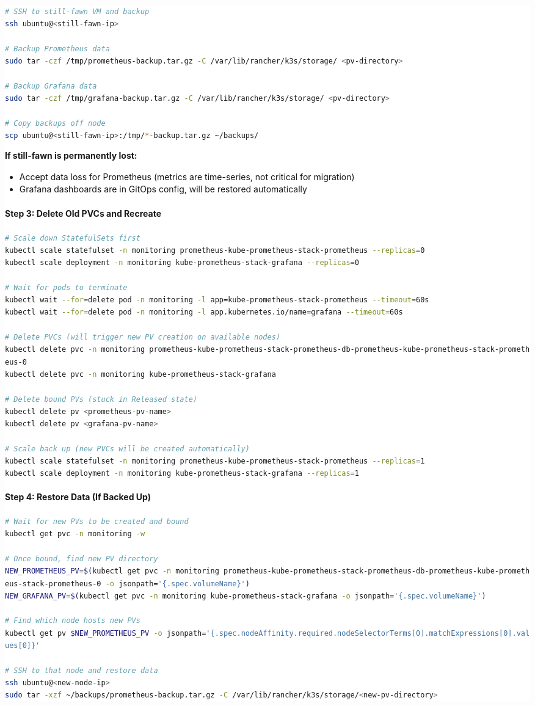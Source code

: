 ```bash
# SSH to still-fawn VM and backup
ssh ubuntu@<still-fawn-ip>

# Backup Prometheus data
sudo tar -czf /tmp/prometheus-backup.tar.gz -C /var/lib/rancher/k3s/storage/ <pv-directory>

# Backup Grafana data
sudo tar -czf /tmp/grafana-backup.tar.gz -C /var/lib/rancher/k3s/storage/ <pv-directory>

# Copy backups off node
scp ubuntu@<still-fawn-ip>:/tmp/*-backup.tar.gz ~/backups/
```

**If still-fawn is permanently lost:**
- Accept data loss for Prometheus (metrics are time-series, not critical for migration)
- Grafana dashboards are in GitOps config, will be restored automatically

#### Step 3: Delete Old PVCs and Recreate

```bash
# Scale down StatefulSets first
kubectl scale statefulset -n monitoring prometheus-kube-prometheus-stack-prometheus --replicas=0
kubectl scale deployment -n monitoring kube-prometheus-stack-grafana --replicas=0

# Wait for pods to terminate
kubectl wait --for=delete pod -n monitoring -l app=kube-prometheus-stack-prometheus --timeout=60s
kubectl wait --for=delete pod -n monitoring -l app.kubernetes.io/name=grafana --timeout=60s

# Delete PVCs (will trigger new PV creation on available nodes)
kubectl delete pvc -n monitoring prometheus-kube-prometheus-stack-prometheus-db-prometheus-kube-prometheus-stack-prometheus-0
kubectl delete pvc -n monitoring kube-prometheus-stack-grafana

# Delete bound PVs (stuck in Released state)
kubectl delete pv <prometheus-pv-name>
kubectl delete pv <grafana-pv-name>

# Scale back up (new PVCs will be created automatically)
kubectl scale statefulset -n monitoring prometheus-kube-prometheus-stack-prometheus --replicas=1
kubectl scale deployment -n monitoring kube-prometheus-stack-grafana --replicas=1
```

#### Step 4: Restore Data (If Backed Up)

```bash
# Wait for new PVs to be created and bound
kubectl get pvc -n monitoring -w

# Once bound, find new PV directory
NEW_PROMETHEUS_PV=$(kubectl get pvc -n monitoring prometheus-kube-prometheus-stack-prometheus-db-prometheus-kube-prometheus-stack-prometheus-0 -o jsonpath='{.spec.volumeName}')
NEW_GRAFANA_PV=$(kubectl get pvc -n monitoring kube-prometheus-stack-grafana -o jsonpath='{.spec.volumeName}')

# Find which node hosts new PVs
kubectl get pv $NEW_PROMETHEUS_PV -o jsonpath='{.spec.nodeAffinity.required.nodeSelectorTerms[0].matchExpressions[0].values[0]}'

# SSH to that node and restore data
ssh ubuntu@<new-node-ip>
sudo tar -xzf ~/backups/prometheus-backup.tar.gz -C /var/lib/rancher/k3s/storage/<new-pv-directory>
```
